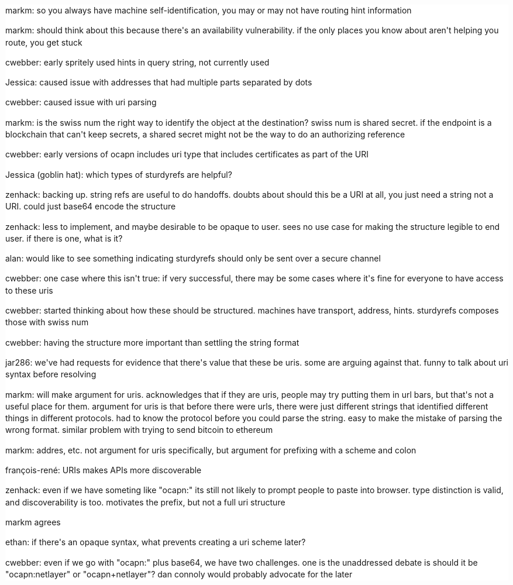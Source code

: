 markm: so you always have machine self-identification, you may or may not have routing hint information

markm: should think about this because there's an availability vulnerability. if the only places you know about aren't helping you route, you get stuck

cwebber: early spritely used hints in query string, not currently used

Jessica: caused issue with addresses that had multiple parts separated by dots

cwebber: caused issue with uri parsing

markm: is the swiss num the right way to identify the object at the destination? swiss num is shared secret. if the endpoint is a blockchain that can't keep secrets, a shared secret might not be the way to do an authorizing reference

cwebber: early versions of ocapn includes uri type that includes certificates as part of the URI

Jessica (goblin hat): which types of sturdyrefs are helpful?

zenhack: backing up. string refs are useful to do handoffs. doubts about should this be a URI at all, you just need a string not a URI. could just base64 encode the structure

zenhack: less to implement, and maybe desirable to be opaque to user. sees no use case for making the structure legible to end user. if there is one, what is it?

alan: would like to see something indicating sturdyrefs should only be sent over a secure channel

cwebber: one case where this isn't true: if very successful, there may be some cases where it's fine for everyone to have access to these uris

cwebber: started thinking about how these should be structured. machines have transport, address, hints. sturdyrefs composes those with swiss num

cwebber: having the structure more important than settling the string format

jar286: we've had requests for evidence that there's value that these be uris. some are arguing against that. funny to talk about uri syntax before resolving

markm: will make argument for uris. acknowledges that if they are uris, people may try putting them in url bars, but that's not a useful place for them. argument for uris is that before there were urls, there were just different strings that identified different things in different protocols. had to know the protocol before you could parse the string. easy to make the mistake of parsing the wrong format. similar problem with trying to send bitcoin to ethereum

markm: addres, etc. not argument for uris specifically, but argument for prefixing with a scheme and colon

françois-rené: URIs makes APIs more discoverable

zenhack: even if we have someting like "ocapn:" its still not likely to prompt people to paste into browser. type distinction is valid, and discoverability is too. motivates the prefix, but not a full uri structure

markm agrees

ethan: if there's an opaque syntax, what prevents creating a uri scheme later?

cwebber: even if we go with "ocapn:" plus base64, we have two challenges. one is the unaddressed debate is should it be "ocapn:netlayer" or "ocapn+netlayer"? dan connoly would probably advocate for the later
